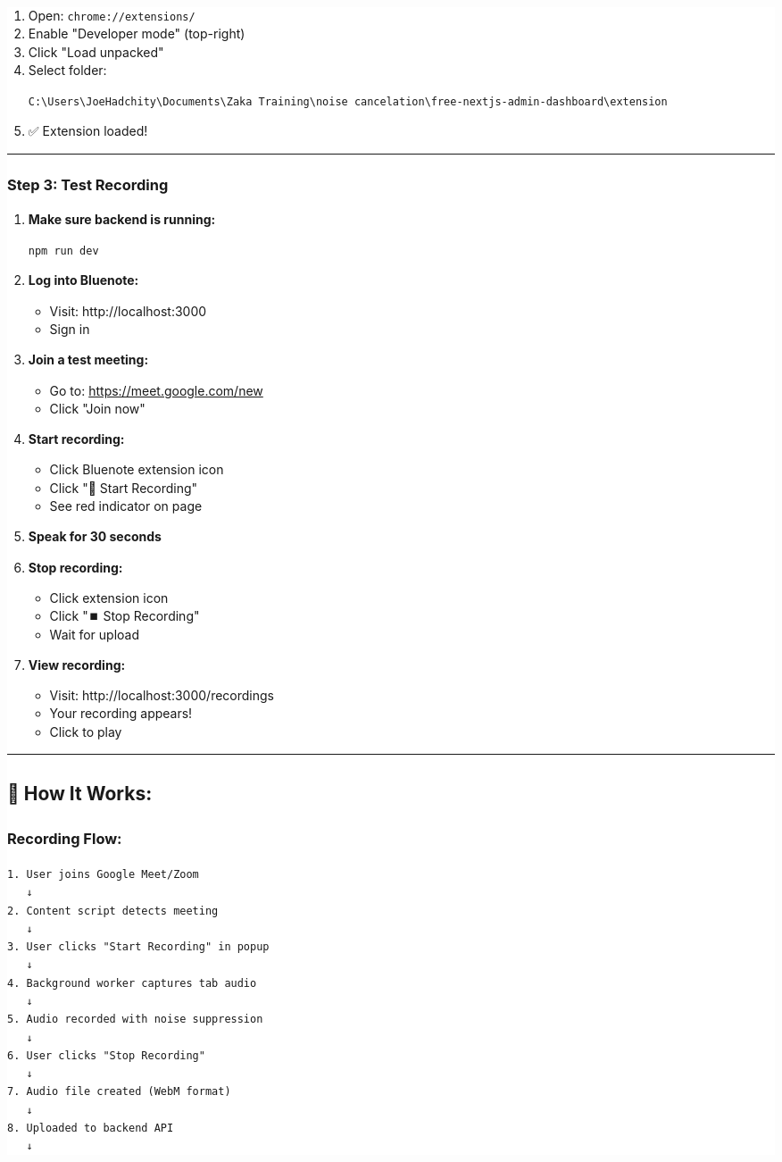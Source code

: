 1. Open: `chrome://extensions/`
2. Enable "Developer mode" (top-right)
3. Click "Load unpacked"
4. Select folder:
   ```
   C:\Users\JoeHadchity\Documents\Zaka Training\noise cancelation\free-nextjs-admin-dashboard\extension
   ```
5. ✅ Extension loaded!

---

### **Step 3: Test Recording**

1. **Make sure backend is running:**
   ```bash
   npm run dev
   ```

2. **Log into Bluenote:**
   - Visit: http://localhost:3000
   - Sign in

3. **Join a test meeting:**
   - Go to: https://meet.google.com/new
   - Click "Join now"

4. **Start recording:**
   - Click Bluenote extension icon
   - Click "🔴 Start Recording"
   - See red indicator on page

5. **Speak for 30 seconds**

6. **Stop recording:**
   - Click extension icon
   - Click "⏹️ Stop Recording"
   - Wait for upload

7. **View recording:**
   - Visit: http://localhost:3000/recordings
   - Your recording appears!
   - Click to play

---

## 🎯 **How It Works:**

### **Recording Flow:**

```
1. User joins Google Meet/Zoom
   ↓
2. Content script detects meeting
   ↓
3. User clicks "Start Recording" in popup
   ↓
4. Background worker captures tab audio
   ↓
5. Audio recorded with noise suppression
   ↓
6. User clicks "Stop Recording"
   ↓
7. Audio file created (WebM format)
   ↓
8. Uploaded to backend API
   ↓
```